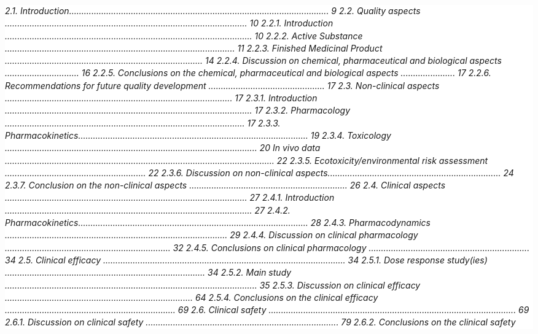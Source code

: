 ###### 2.1. Introduction......................................................................................................... 9 2.2. Quality aspects .................................................................................................. 10 2.2.1. Introduction .................................................................................................... 10 2.2.2. Active Substance ............................................................................................. 11 2.2.3. Finished Medicinal Product ................................................................................ 14 2.2.4. Discussion on chemical, pharmaceutical and biological aspects .............................. 16 2.2.5. Conclusions on the chemical, pharmaceutical and biological aspects ...................... 17 2.2.6. Recommendations for future quality development ............................................... 17 2.3. Non-clinical aspects ............................................................................................ 17 2.3.1. Introduction .................................................................................................... 17 2.3.2. Pharmacology ................................................................................................. 17 2.3.3. Pharmacokinetics............................................................................................. 19 2.3.4. Toxicology ...................................................................................................... 20 In vivo data ............................................................................................................. 22 2.3.5. Ecotoxicity/environmental risk assessment ......................................................... 22 2.3.6. Discussion on non-clinical aspects...................................................................... 24 2.3.7. Conclusion on the non-clinical aspects ................................................................ 26 2.4. Clinical aspects .................................................................................................. 27 2.4.1. Introduction .................................................................................................... 27 2.4.2. Pharmacokinetics............................................................................................. 28 2.4.3. Pharmacodynamics .......................................................................................... 29 2.4.4. Discussion on clinical pharmacology ................................................................... 32 2.4.5. Conclusions on clinical pharmacology ................................................................. 34 2.5. Clinical efficacy .................................................................................................. 34 2.5.1. Dose response study(ies) ................................................................................. 34 2.5.2. Main study ...................................................................................................... 35 2.5.3. Discussion on clinical efficacy ............................................................................ 64 2.5.4. Conclusions on the clinical efficacy ..................................................................... 69 2.6. Clinical safety .................................................................................................... 69 2.6.1. Discussion on clinical safety .............................................................................. 79 2.6.2. Conclusions on the clinical safety